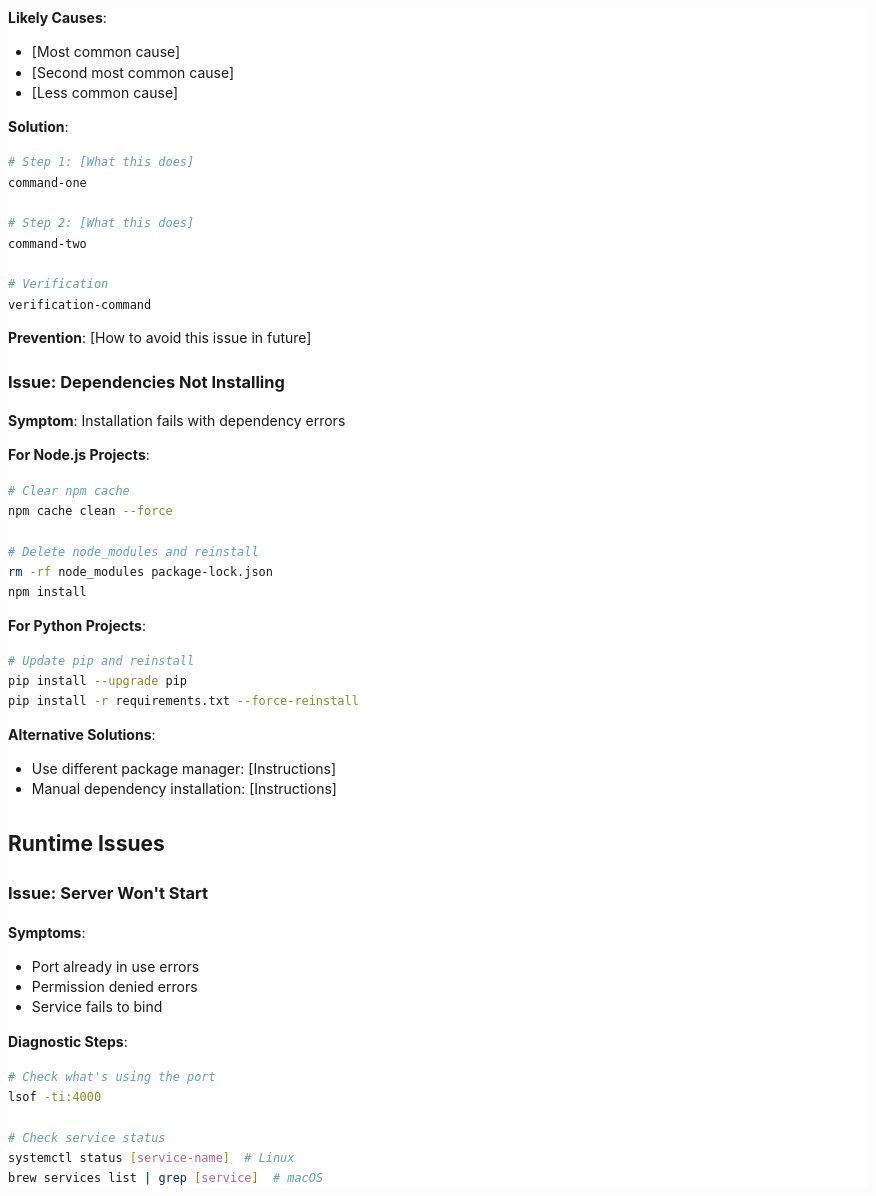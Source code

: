 **Likely Causes**:
- [Most common cause]
- [Second most common cause]
- [Less common cause]

**Solution**:
```bash
# Step 1: [What this does]
command-one

# Step 2: [What this does]
command-two

# Verification
verification-command
```

**Prevention**: [How to avoid this issue in future]

### Issue: Dependencies Not Installing
**Symptom**: Installation fails with dependency errors

**For Node.js Projects**:
```bash
# Clear npm cache
npm cache clean --force

# Delete node_modules and reinstall
rm -rf node_modules package-lock.json
npm install
```

**For Python Projects**:
```bash
# Update pip and reinstall
pip install --upgrade pip
pip install -r requirements.txt --force-reinstall
```

**Alternative Solutions**:
- Use different package manager: [Instructions]
- Manual dependency installation: [Instructions]

## Runtime Issues

### Issue: Server Won't Start
**Symptoms**:
- Port already in use errors
- Permission denied errors
- Service fails to bind

**Diagnostic Steps**:
```bash
# Check what's using the port
lsof -ti:4000

# Check service status
systemctl status [service-name]  # Linux
brew services list | grep [service]  # macOS
```
